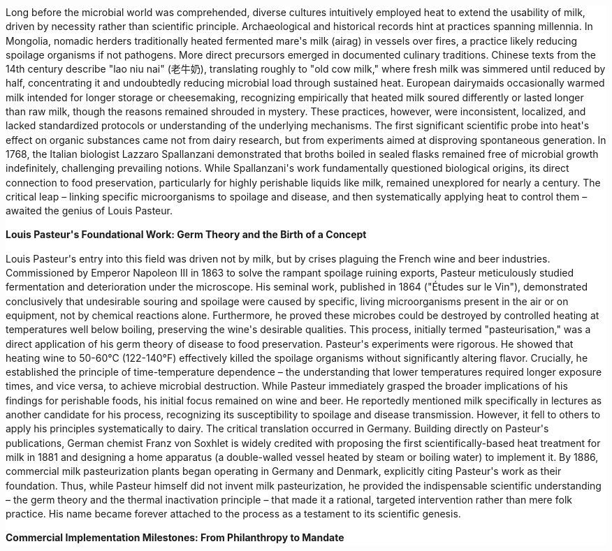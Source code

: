 Long before the microbial world was comprehended, diverse cultures intuitively employed heat to extend the usability of milk, driven by necessity rather than scientific principle. Archaeological and historical records hint at practices spanning millennia. In Mongolia, nomadic herders traditionally heated fermented mare's milk (airag) in vessels over fires, a practice likely reducing spoilage organisms if not pathogens. More direct precursors emerged in documented culinary traditions. Chinese texts from the 14th century describe "lao niu nai" (老牛奶), translating roughly to "old cow milk," where fresh milk was simmered until reduced by half, concentrating it and undoubtedly reducing microbial load through sustained heat. European dairymaids occasionally warmed milk intended for longer storage or cheesemaking, recognizing empirically that heated milk soured differently or lasted longer than raw milk, though the reasons remained shrouded in mystery. These practices, however, were inconsistent, localized, and lacked standardized protocols or understanding of the underlying mechanisms. The first significant scientific probe into heat's effect on organic substances came not from dairy research, but from experiments aimed at disproving spontaneous generation. In 1768, the Italian biologist Lazzaro Spallanzani demonstrated that broths boiled in sealed flasks remained free of microbial growth indefinitely, challenging prevailing notions. While Spallanzani's work fundamentally questioned biological origins, its direct connection to food preservation, particularly for highly perishable liquids like milk, remained unexplored for nearly a century. The critical leap – linking specific microorganisms to spoilage and disease, and then systematically applying heat to control them – awaited the genius of Louis Pasteur.

**Louis Pasteur's Foundational Work: Germ Theory and the Birth of a Concept**

Louis Pasteur's entry into this field was driven not by milk, but by crises plaguing the French wine and beer industries. Commissioned by Emperor Napoleon III in 1863 to solve the rampant spoilage ruining exports, Pasteur meticulously studied fermentation and deterioration under the microscope. His seminal work, published in 1864 ("Études sur le Vin"), demonstrated conclusively that undesirable souring and spoilage were caused by specific, living microorganisms present in the air or on equipment, not by chemical reactions alone. Furthermore, he proved these microbes could be destroyed by controlled heating at temperatures well below boiling, preserving the wine's desirable qualities. This process, initially termed "pasteurisation," was a direct application of his germ theory of disease to food preservation. Pasteur's experiments were rigorous. He showed that heating wine to 50-60°C (122-140°F) effectively killed the spoilage organisms without significantly altering flavor. Crucially, he established the principle of time-temperature dependence – the understanding that lower temperatures required longer exposure times, and vice versa, to achieve microbial destruction. While Pasteur immediately grasped the broader implications of his findings for perishable foods, his initial focus remained on wine and beer. He reportedly mentioned milk specifically in lectures as another candidate for his process, recognizing its susceptibility to spoilage and disease transmission. However, it fell to others to apply his principles systematically to dairy. The critical translation occurred in Germany. Building directly on Pasteur's publications, German chemist Franz von Soxhlet is widely credited with proposing the first scientifically-based heat treatment for milk in 1881 and designing a home apparatus (a double-walled vessel heated by steam or boiling water) to implement it. By 1886, commercial milk pasteurization plants began operating in Germany and Denmark, explicitly citing Pasteur's work as their foundation. Thus, while Pasteur himself did not invent milk pasteurization, he provided the indispensable scientific understanding – the germ theory and the thermal inactivation principle – that made it a rational, targeted intervention rather than mere folk practice. His name became forever attached to the process as a testament to its scientific genesis.

**Commercial Implementation Milestones: From Philanthropy to Mandate**
